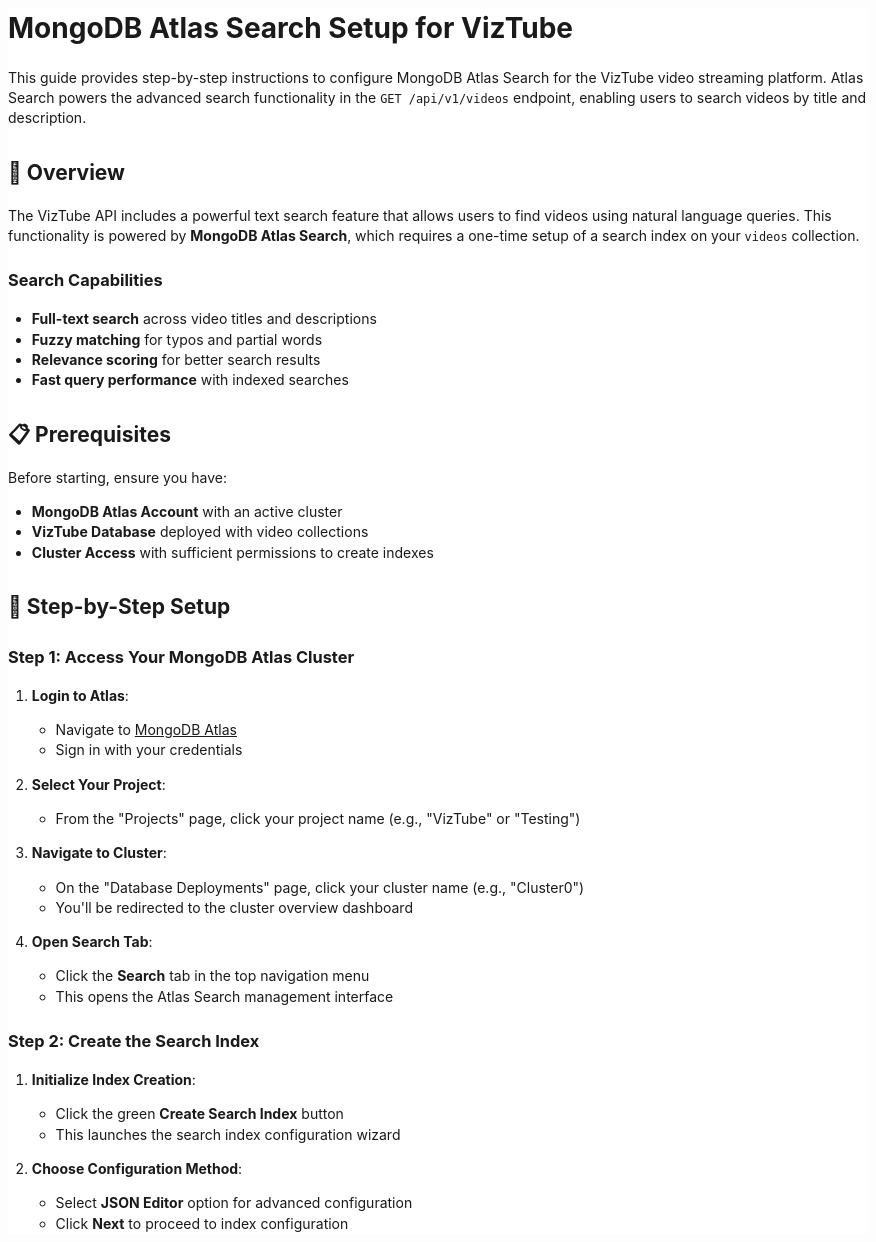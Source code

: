 # MongoDB Atlas Search Setup for VizTube

This guide provides step-by-step instructions to configure MongoDB Atlas Search for the VizTube video streaming platform. Atlas Search powers the advanced search functionality in the `GET /api/v1/videos` endpoint, enabling users to search videos by title and description.

## 🎯 Overview

The VizTube API includes a powerful text search feature that allows users to find videos using natural language queries. This functionality is powered by **MongoDB Atlas Search**, which requires a one-time setup of a search index on your `videos` collection.

### Search Capabilities
- **Full-text search** across video titles and descriptions
- **Fuzzy matching** for typos and partial words
- **Relevance scoring** for better search results
- **Fast query performance** with indexed searches

## 📋 Prerequisites

Before starting, ensure you have:
- **MongoDB Atlas Account** with an active cluster
- **VizTube Database** deployed with video collections
- **Cluster Access** with sufficient permissions to create indexes

## 🚀 Step-by-Step Setup

### Step 1: Access Your MongoDB Atlas Cluster

1. **Login to Atlas**:
   - Navigate to [MongoDB Atlas](https://cloud.mongodb.com/)
   - Sign in with your credentials

2. **Select Your Project**:
   - From the "Projects" page, click your project name (e.g., "VizTube" or "Testing")

3. **Navigate to Cluster**:
   - On the "Database Deployments" page, click your cluster name (e.g., "Cluster0")
   - You'll be redirected to the cluster overview dashboard

4. **Open Search Tab**:
   - Click the **Search** tab in the top navigation menu
   - This opens the Atlas Search management interface

### Step 2: Create the Search Index

1. **Initialize Index Creation**:
   - Click the green **Create Search Index** button
   - This launches the search index configuration wizard

2. **Choose Configuration Method**:
   - Select **JSON Editor** option for advanced configuration
   - Click **Next** to proceed to index configuration
